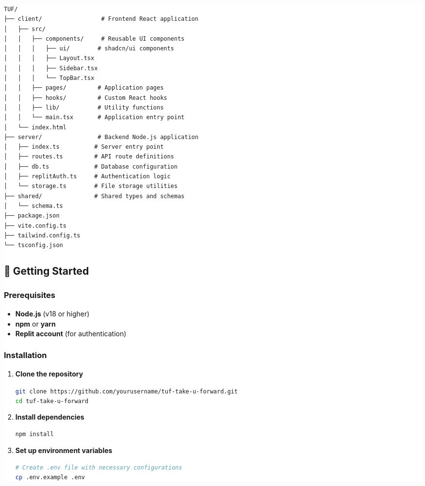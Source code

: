 ```
TUF/
├── client/                 # Frontend React application
│   ├── src/
│   │   ├── components/     # Reusable UI components
│   │   │   ├── ui/        # shadcn/ui components
│   │   │   ├── Layout.tsx
│   │   │   ├── Sidebar.tsx
│   │   │   └── TopBar.tsx
│   │   ├── pages/         # Application pages
│   │   ├── hooks/         # Custom React hooks
│   │   ├── lib/           # Utility functions
│   │   └── main.tsx       # Application entry point
│   └── index.html
├── server/                # Backend Node.js application
│   ├── index.ts          # Server entry point
│   ├── routes.ts         # API route definitions
│   ├── db.ts             # Database configuration
│   ├── replitAuth.ts     # Authentication logic
│   └── storage.ts        # File storage utilities
├── shared/               # Shared types and schemas
│   └── schema.ts
├── package.json
├── vite.config.ts
├── tailwind.config.ts
└── tsconfig.json
```

## 🚀 Getting Started

### Prerequisites
- **Node.js** (v18 or higher)
- **npm** or **yarn**
- **Replit account** (for authentication)

### Installation

1. **Clone the repository**
   ```bash
   git clone https://github.com/yourusername/tuf-take-u-forward.git
   cd tuf-take-u-forward
   ```

2. **Install dependencies**
   ```bash
   npm install
   ```

3. **Set up environment variables**
   ```bash
   # Create .env file with necessary configurations
   cp .env.example .env
   ```
